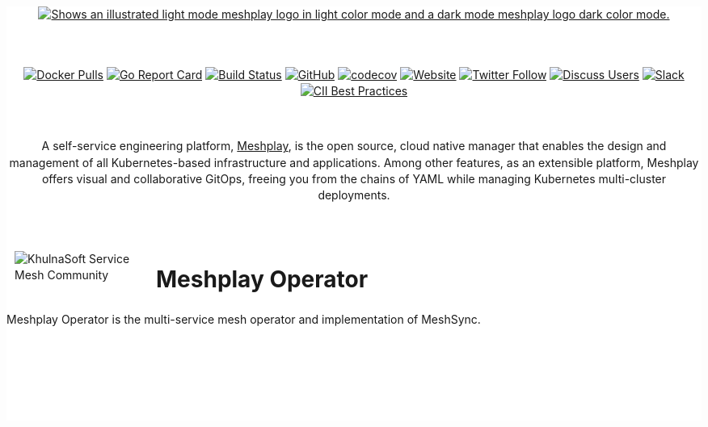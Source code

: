 <p style="text-align:center;" align="center"><a href="https://khulnasoft.com/meshplay">
<picture align="center">
  <source media="(prefers-color-scheme: dark)" srcset="https://raw.githubusercontent.com/meshplay/meshplay/master/.github/assets/images/readme/meshplay-logo-light-text-side.svg"  width="70%" align="center" style="margin-bottom:20px;">
  <source media="(prefers-color-scheme: light)" srcset="https://raw.githubusercontent.com/meshplay/meshplay/master/.github/assets/images/readme/meshplay-logo-dark-text-side.svg" width="70%" align="center" style="margin-bottom:20px;">
  <img alt="Shows an illustrated light mode meshplay logo in light color mode and a dark mode meshplay logo dark color mode." src="https://raw.githubusercontent.com/meshplay/meshplay/master/.github/assets/images/readme/meshplay-logo-dark-text-side.svg" width="70%" align="center" style="margin-bottom:20px;">
</picture></a><br /><br /></p>

<div align="center">

[![Docker Pulls](https://img.shields.io/docker/pulls/khulnasoft/meshplay-operator.svg)](https://hub.docker.com/r/khulnasoft/meshplay-operator)
[![Go Report Card](https://goreportcard.com/badge/github.com/khulnasoft/meshplay-operator)](https://goreportcard.com/report/github.com/khulnasoft/meshplay-operator)
[![Build Status](https://github.com/meshplay/meshplay-operator/actions/workflows/build-and-release.yml/badge.svg)](https://github.com/meshplay/meshplay-operator/actions)
[![GitHub](https://img.shields.io/github/license/khulnasoft/meshplay-operator.svg)](LICENSE)
[![codecov](https://codecov.io/gh/meshplay/meshplay-operator/branch/master/graph/badge.svg?token=TJZ2L4JHSA)](https://codecov.io/gh/meshplay/meshplay-operator)
[![Website](https://img.shields.io/website/https/khulnasoft.com/meshplay.svg)](https://khulnasoft.com/meshplay/)
[![Twitter Follow](https://img.shields.io/twitter/follow/khulnasoft.svg?label=Follow&style=social)](https://twitter.com/intent/follow?screen_name=meshplayio)
[![Discuss Users](https://img.shields.io/discourse/users?server=https%3A%2F%2Fdiscuss.khulnasoft.com)](https://discuss.khulnasoft.com)
[![Slack](https://img.shields.io/badge/Slack-@khulnasoft.svg?logo=slack)](http://slack.khulnasoft.com)
[![CII Best Practices](https://bestpractices.coreinfrastructure.org/projects/3564/badge)](https://bestpractices.coreinfrastructure.org/projects/3564)

</div>
<br />
<p align="center">
A self-service engineering platform, <a href="https://meshplay.io">Meshplay</a>, is the open source, cloud native manager that enables the design and management of all Kubernetes-based infrastructure and applications. Among other features, as an extensible platform, Meshplay offers visual and collaborative GitOps, freeing you from the chains of YAML while managing Kubernetes multi-cluster deployments.
</p>
<br />

<a href="https://meshplay.io/community"><img alt="KhulnaSoft Service Mesh Community" src="./img/readme/meshplay-operator-dark.svg" style="margin:10px;" width="165px" align="left" /></a>
# Meshplay Operator
Meshplay Operator is the multi-service mesh operator and implementation of MeshSync.
<div>&nbsp;</div>
<div>&nbsp;</div>
<br />
<br />
<br />
